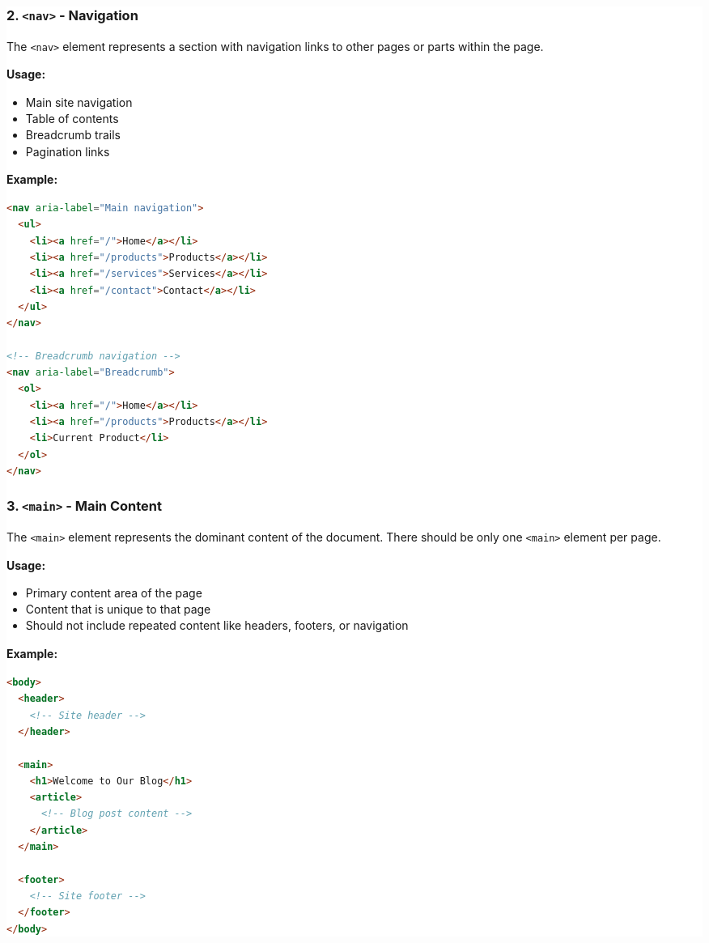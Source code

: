 ### 2. `<nav>` - Navigation

The `<nav>` element represents a section with navigation links to other pages or parts within the page.

**Usage:**
- Main site navigation
- Table of contents
- Breadcrumb trails
- Pagination links

**Example:**
```html
<nav aria-label="Main navigation">
  <ul>
    <li><a href="/">Home</a></li>
    <li><a href="/products">Products</a></li>
    <li><a href="/services">Services</a></li>
    <li><a href="/contact">Contact</a></li>
  </ul>
</nav>

<!-- Breadcrumb navigation -->
<nav aria-label="Breadcrumb">
  <ol>
    <li><a href="/">Home</a></li>
    <li><a href="/products">Products</a></li>
    <li>Current Product</li>
  </ol>
</nav>
```

### 3. `<main>` - Main Content

The `<main>` element represents the dominant content of the document. There should be only one `<main>` element per page.

**Usage:**
- Primary content area of the page
- Content that is unique to that page
- Should not include repeated content like headers, footers, or navigation

**Example:**
```html
<body>
  <header>
    <!-- Site header -->
  </header>
  
  <main>
    <h1>Welcome to Our Blog</h1>
    <article>
      <!-- Blog post content -->
    </article>
  </main>
  
  <footer>
    <!-- Site footer -->
  </footer>
</body>
```
